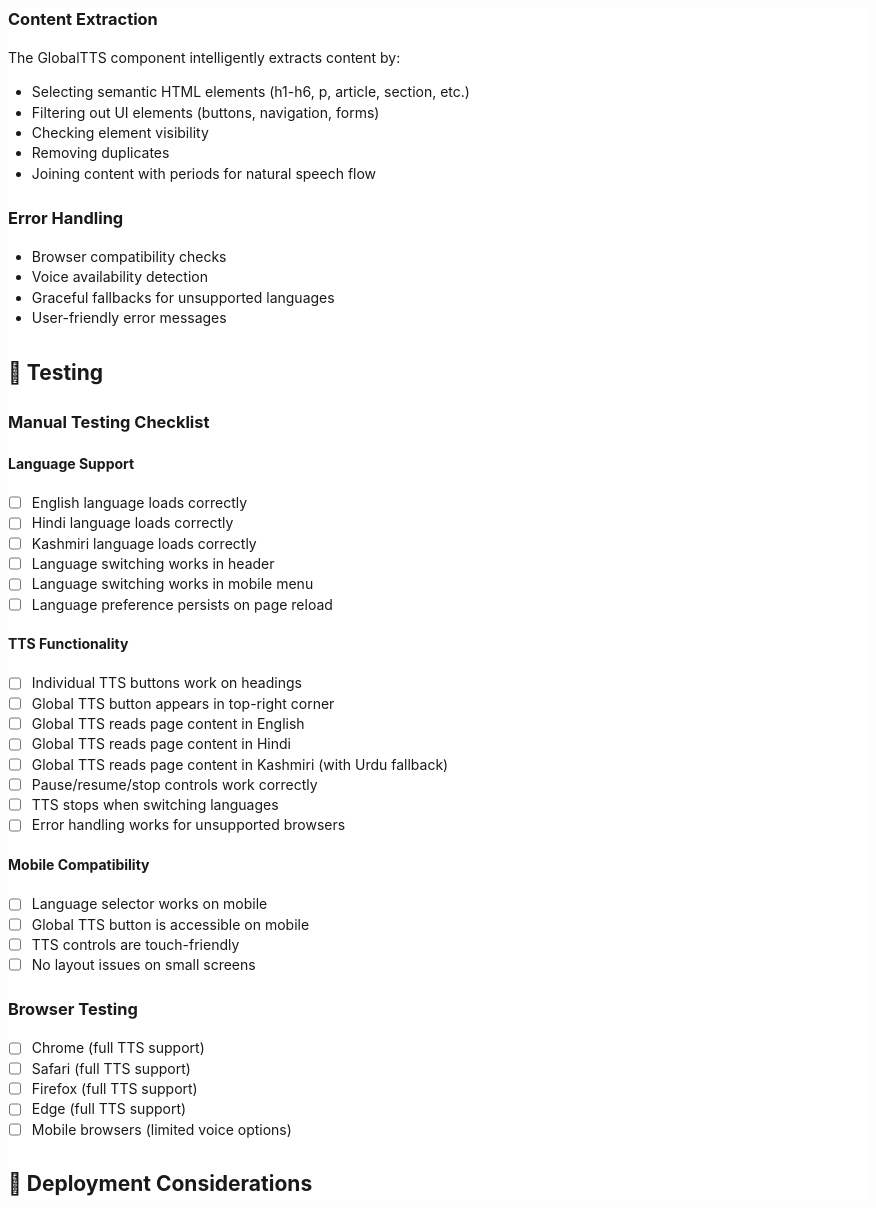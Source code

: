 ### Content Extraction
The GlobalTTS component intelligently extracts content by:
- Selecting semantic HTML elements (h1-h6, p, article, section, etc.)
- Filtering out UI elements (buttons, navigation, forms)
- Checking element visibility
- Removing duplicates
- Joining content with periods for natural speech flow

### Error Handling
- Browser compatibility checks
- Voice availability detection
- Graceful fallbacks for unsupported languages
- User-friendly error messages

## 🧪 Testing

### Manual Testing Checklist

#### Language Support
- [ ] English language loads correctly
- [ ] Hindi language loads correctly
- [ ] Kashmiri language loads correctly
- [ ] Language switching works in header
- [ ] Language switching works in mobile menu
- [ ] Language preference persists on page reload

#### TTS Functionality
- [ ] Individual TTS buttons work on headings
- [ ] Global TTS button appears in top-right corner
- [ ] Global TTS reads page content in English
- [ ] Global TTS reads page content in Hindi
- [ ] Global TTS reads page content in Kashmiri (with Urdu fallback)
- [ ] Pause/resume/stop controls work correctly
- [ ] TTS stops when switching languages
- [ ] Error handling works for unsupported browsers

#### Mobile Compatibility
- [ ] Language selector works on mobile
- [ ] Global TTS button is accessible on mobile
- [ ] TTS controls are touch-friendly
- [ ] No layout issues on small screens

### Browser Testing
- [ ] Chrome (full TTS support)
- [ ] Safari (full TTS support)
- [ ] Firefox (full TTS support)
- [ ] Edge (full TTS support)
- [ ] Mobile browsers (limited voice options)

## 🚀 Deployment Considerations
